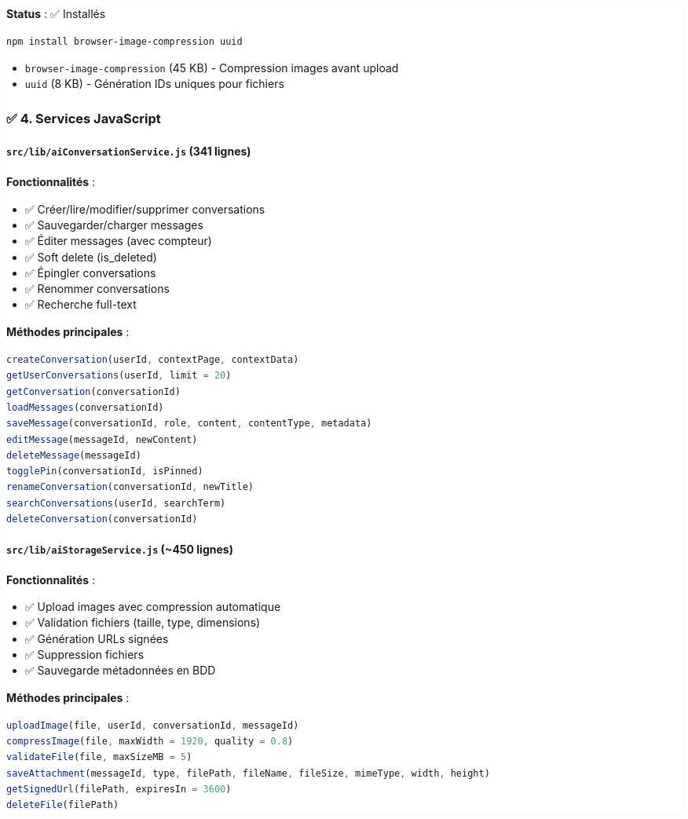 **Status** : ✅ Installés

```bash
npm install browser-image-compression uuid
```

- `browser-image-compression` (45 KB) - Compression images avant upload
- `uuid` (8 KB) - Génération IDs uniques pour fichiers

### ✅ 4. Services JavaScript

#### `src/lib/aiConversationService.js` (341 lignes)

**Fonctionnalités** :
- ✅ Créer/lire/modifier/supprimer conversations
- ✅ Sauvegarder/charger messages
- ✅ Éditer messages (avec compteur)
- ✅ Soft delete (is_deleted)
- ✅ Épingler conversations
- ✅ Renommer conversations
- ✅ Recherche full-text

**Méthodes principales** :
```javascript
createConversation(userId, contextPage, contextData)
getUserConversations(userId, limit = 20)
getConversation(conversationId)
loadMessages(conversationId)
saveMessage(conversationId, role, content, contentType, metadata)
editMessage(messageId, newContent)
deleteMessage(messageId)
togglePin(conversationId, isPinned)
renameConversation(conversationId, newTitle)
searchConversations(userId, searchTerm)
deleteConversation(conversationId)
```

#### `src/lib/aiStorageService.js` (~450 lignes)

**Fonctionnalités** :
- ✅ Upload images avec compression automatique
- ✅ Validation fichiers (taille, type, dimensions)
- ✅ Génération URLs signées
- ✅ Suppression fichiers
- ✅ Sauvegarde métadonnées en BDD

**Méthodes principales** :
```javascript
uploadImage(file, userId, conversationId, messageId)
compressImage(file, maxWidth = 1920, quality = 0.8)
validateFile(file, maxSizeMB = 5)
saveAttachment(messageId, type, filePath, fileName, fileSize, mimeType, width, height)
getSignedUrl(filePath, expiresIn = 3600)
deleteFile(filePath)
```
